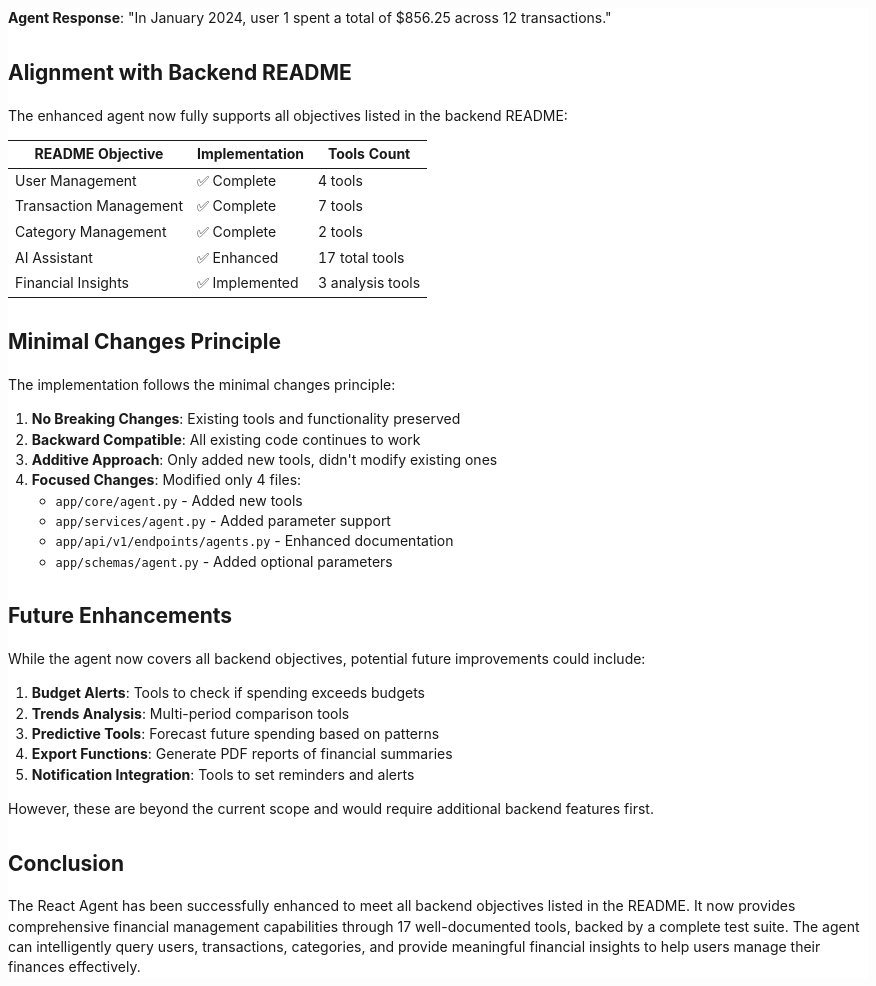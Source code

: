 **Agent Response**: "In January 2024, user 1 spent a total of $856.25 across 12 transactions."

## Alignment with Backend README

The enhanced agent now fully supports all objectives listed in the backend README:

| README Objective | Implementation | Tools Count |
|-----------------|----------------|-------------|
| User Management | ✅ Complete | 4 tools |
| Transaction Management | ✅ Complete | 7 tools |
| Category Management | ✅ Complete | 2 tools |
| AI Assistant | ✅ Enhanced | 17 total tools |
| Financial Insights | ✅ Implemented | 3 analysis tools |

## Minimal Changes Principle

The implementation follows the minimal changes principle:

1. **No Breaking Changes**: Existing tools and functionality preserved
2. **Backward Compatible**: All existing code continues to work
3. **Additive Approach**: Only added new tools, didn't modify existing ones
4. **Focused Changes**: Modified only 4 files:
   - `app/core/agent.py` - Added new tools
   - `app/services/agent.py` - Added parameter support
   - `app/api/v1/endpoints/agents.py` - Enhanced documentation
   - `app/schemas/agent.py` - Added optional parameters

## Future Enhancements

While the agent now covers all backend objectives, potential future improvements could include:

1. **Budget Alerts**: Tools to check if spending exceeds budgets
2. **Trends Analysis**: Multi-period comparison tools
3. **Predictive Tools**: Forecast future spending based on patterns
4. **Export Functions**: Generate PDF reports of financial summaries
5. **Notification Integration**: Tools to set reminders and alerts

However, these are beyond the current scope and would require additional backend features first.

## Conclusion

The React Agent has been successfully enhanced to meet all backend objectives listed in the README. It now provides comprehensive financial management capabilities through 17 well-documented tools, backed by a complete test suite. The agent can intelligently query users, transactions, categories, and provide meaningful financial insights to help users manage their finances effectively.
